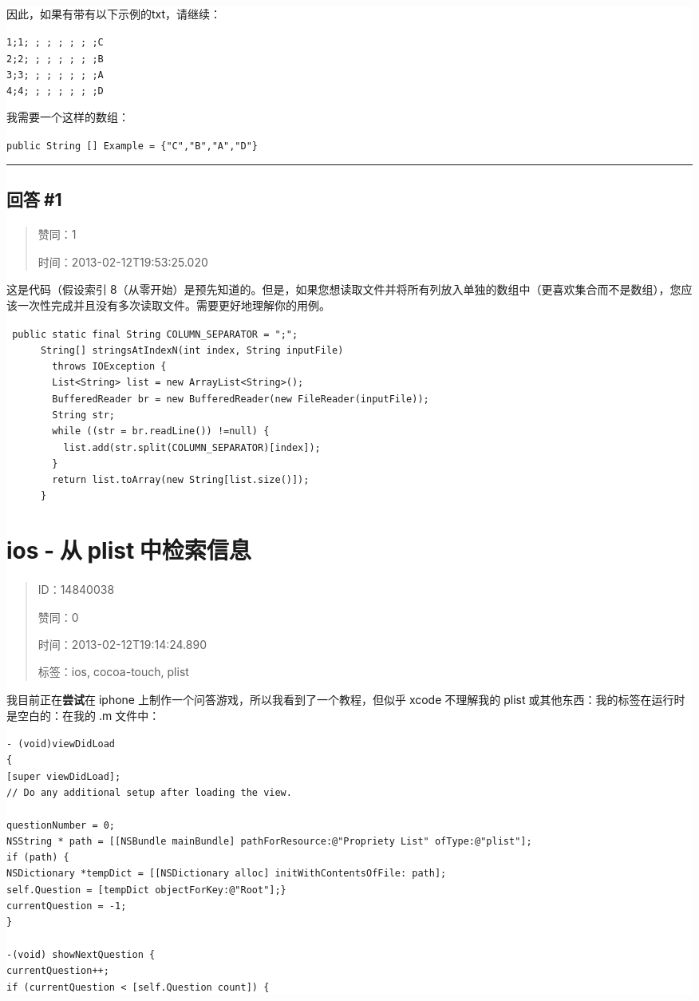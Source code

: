 因此，如果有带有以下示例的txt，请继续：

```
1;1; ; ; ; ; ; ;C
2;2; ; ; ; ; ; ;B
3;3; ; ; ; ; ; ;A
4;4; ; ; ; ; ; ;D 
```

我需要一个这样的数组：

```
public String [] Example = {"C","B","A","D"} 
```

* * *

## 回答 #1

> 赞同：1
> 
> 时间：2013-02-12T19:53:25.020

这是代码（假设索引 8（从零开始）是预先知道的。但是，如果您想读取文件并将所有列放入单独的数组中（更喜欢集合而不是数组），您应该一次性完成并且没有多次读取文件。需要更好地理解你的用例。

```
 public static final String COLUMN_SEPARATOR = ";";
      String[] stringsAtIndexN(int index, String inputFile)
        throws IOException {
        List<String> list = new ArrayList<String>();
        BufferedReader br = new BufferedReader(new FileReader(inputFile));
        String str;
        while ((str = br.readLine()) !=null) {
          list.add(str.split(COLUMN_SEPARATOR)[index]);
        }
        return list.toArray(new String[list.size()]);
      } 
```

# ios - 从 plist 中检索信息

> ID：14840038
> 
> 赞同：0
> 
> 时间：2013-02-12T19:14:24.890
> 
> 标签：ios, cocoa-touch, plist

我目前正在**尝试**在 iphone 上制作一个问答游戏，所以我看到了一个教程，但似乎 xcode 不理解我的 plist 或其他东西：我的标签在运行时是空白的：在我的 .m 文件中：

```
- (void)viewDidLoad
{
[super viewDidLoad];
// Do any additional setup after loading the view.

questionNumber = 0;
NSString * path = [[NSBundle mainBundle] pathForResource:@"Propriety List" ofType:@"plist"];
if (path) {
NSDictionary *tempDict = [[NSDictionary alloc] initWithContentsOfFile: path];
self.Question = [tempDict objectForKey:@"Root"];}
currentQuestion = -1;
}

-(void) showNextQuestion {
currentQuestion++;
if (currentQuestion < [self.Question count]) {
```